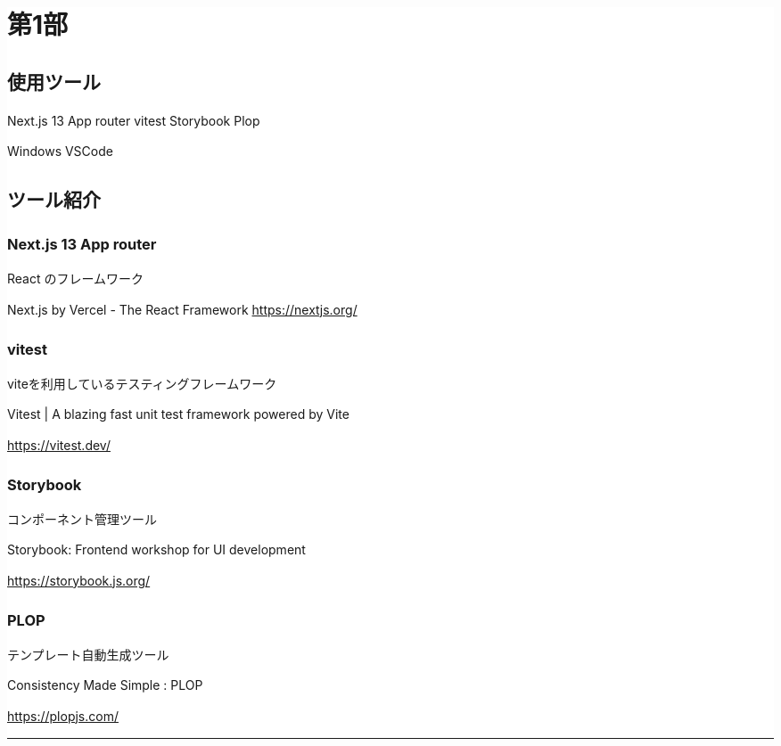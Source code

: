 

# 第1部

## 使用ツール

Next.js 13 App router
vitest
Storybook
Plop

Windows
VSCode



## ツール紹介

### Next.js 13 App router

React のフレームワーク

Next.js by Vercel - The React Framework
https://nextjs.org/



### vitest

viteを利用しているテスティングフレームワーク

Vitest | A blazing fast unit test framework powered by Vite

https://vitest.dev/



### Storybook

コンポーネント管理ツール

Storybook: Frontend workshop for UI development

https://storybook.js.org/



### PLOP

テンプレート自動生成ツール

Consistency Made Simple : PLOP

https://plopjs.com/



----------------------------------------
